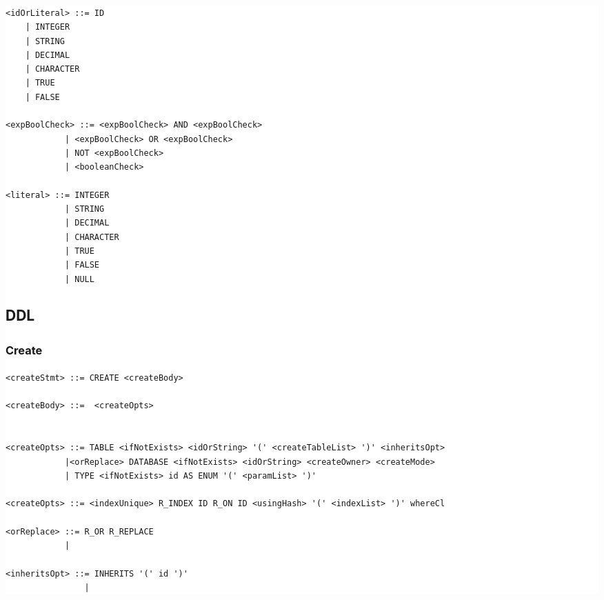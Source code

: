 
    <idOrLiteral> ::= ID
        | INTEGER
        | STRING
        | DECIMAL
        | CHARACTER
        | TRUE
        | FALSE

    <expBoolCheck> ::= <expBoolCheck> AND <expBoolCheck>
                | <expBoolCheck> OR <expBoolCheck>
                | NOT <expBoolCheck>
                | <booleanCheck>

    <literal> ::= INTEGER
                | STRING
                | DECIMAL
                | CHARACTER
                | TRUE
                | FALSE
                | NULL

## DDL

### Create
    <createStmt> ::= CREATE <createBody>

    <createBody> ::=  <createOpts>
                

    <createOpts> ::= TABLE <ifNotExists> <idOrString> '(' <createTableList> ')' <inheritsOpt>
                |<orReplace> DATABASE <ifNotExists> <idOrString> <createOwner> <createMode>
                | TYPE <ifNotExists> id AS ENUM '(' <paramList> ')'

    <createOpts> ::= <indexUnique> R_INDEX ID R_ON ID <usingHash> '(' <indexList> ')' whereCl

    <orReplace> ::= R_OR R_REPLACE
                |

    <inheritsOpt> ::= INHERITS '(' id ')'
                    |
